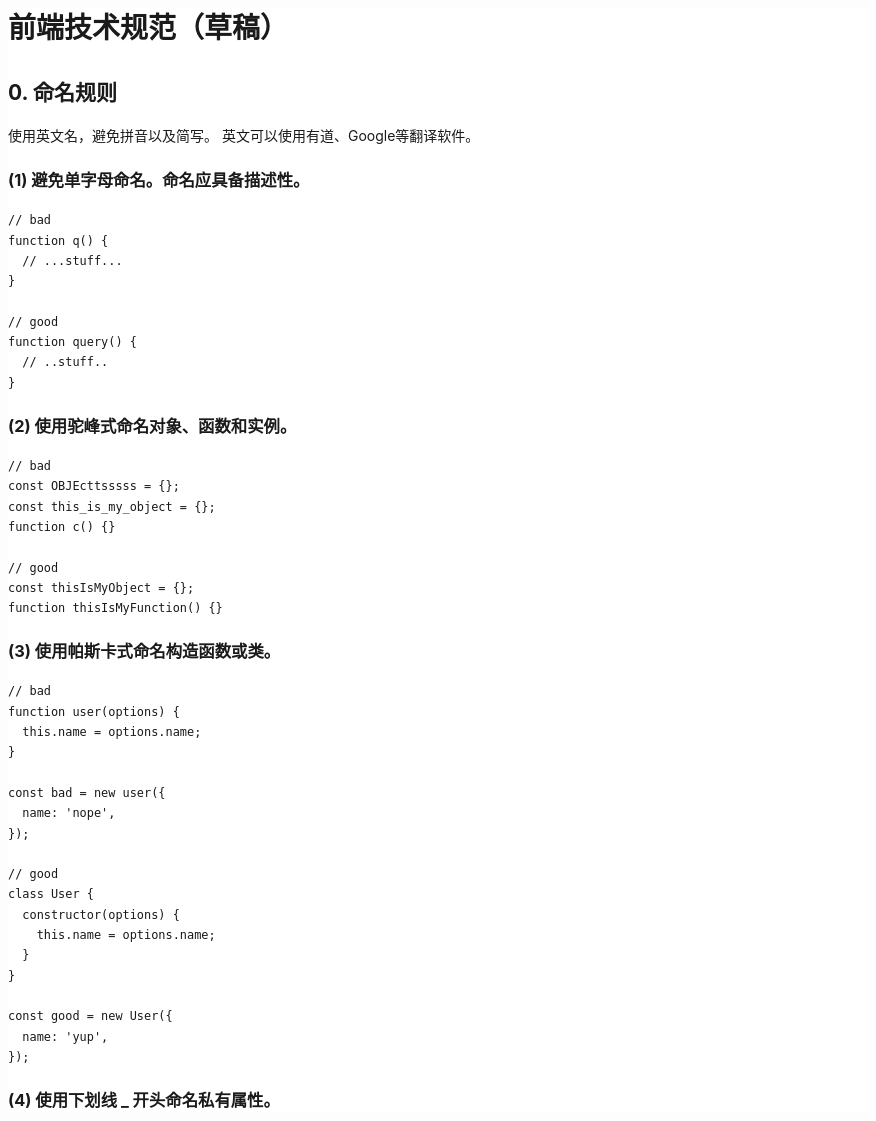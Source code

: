 # 前端技术规范（草稿）
## 0. 命名规则
使用英文名，避免拼音以及简写。
英文可以使用有道、Google等翻译软件。

### (1) 避免单字母命名。命名应具备描述性。

```
// bad
function q() {
  // ...stuff...
}

// good
function query() {
  // ..stuff..
}
```

### (2) 使用驼峰式命名对象、函数和实例。

```
// bad
const OBJEcttsssss = {};
const this_is_my_object = {};
function c() {}

// good
const thisIsMyObject = {};
function thisIsMyFunction() {}
```

### (3) 使用帕斯卡式命名构造函数或类。

```
// bad
function user(options) {
  this.name = options.name;
}

const bad = new user({
  name: 'nope',
});

// good
class User {
  constructor(options) {
    this.name = options.name;
  }
}

const good = new User({
  name: 'yup',
});
```
### (4) 使用下划线 _ 开头命名私有属性。
